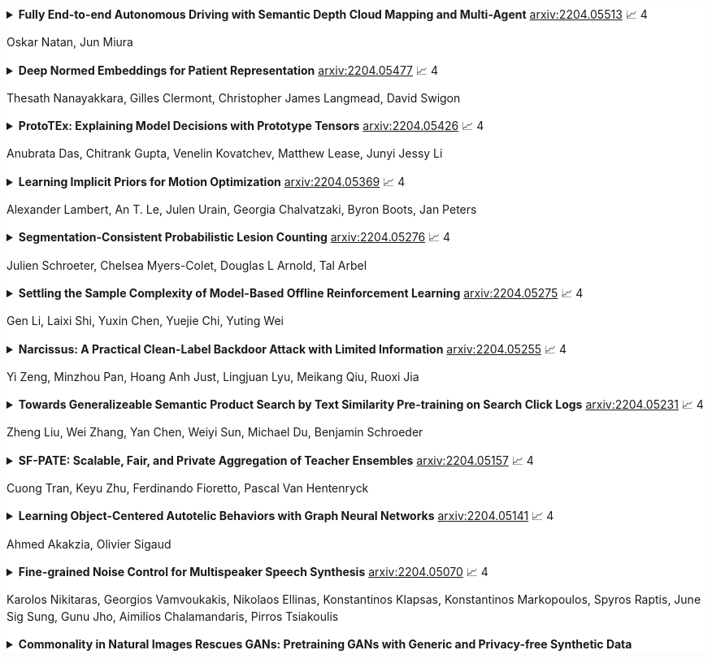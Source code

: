 <details><summary><b>Fully End-to-end Autonomous Driving with Semantic Depth Cloud Mapping and Multi-Agent</b>
<a href="https://arxiv.org/abs/2204.05513">arxiv:2204.05513</a>
&#x1F4C8; 4 <br>
<p>Oskar Natan, Jun Miura</p></summary></details>

<details><summary><b>Deep Normed Embeddings for Patient Representation</b>
<a href="https://arxiv.org/abs/2204.05477">arxiv:2204.05477</a>
&#x1F4C8; 4 <br>
<p>Thesath Nanayakkara, Gilles Clermont, Christopher James Langmead, David Swigon</p></summary></details>

<details><summary><b>ProtoTEx: Explaining Model Decisions with Prototype Tensors</b>
<a href="https://arxiv.org/abs/2204.05426">arxiv:2204.05426</a>
&#x1F4C8; 4 <br>
<p>Anubrata Das, Chitrank Gupta, Venelin Kovatchev, Matthew Lease, Junyi Jessy Li</p></summary></details>

<details><summary><b>Learning Implicit Priors for Motion Optimization</b>
<a href="https://arxiv.org/abs/2204.05369">arxiv:2204.05369</a>
&#x1F4C8; 4 <br>
<p>Alexander Lambert, An T. Le, Julen Urain, Georgia Chalvatzaki, Byron Boots, Jan Peters</p></summary></details>

<details><summary><b>Segmentation-Consistent Probabilistic Lesion Counting</b>
<a href="https://arxiv.org/abs/2204.05276">arxiv:2204.05276</a>
&#x1F4C8; 4 <br>
<p>Julien Schroeter, Chelsea Myers-Colet, Douglas L Arnold, Tal Arbel</p></summary></details>

<details><summary><b>Settling the Sample Complexity of Model-Based Offline Reinforcement Learning</b>
<a href="https://arxiv.org/abs/2204.05275">arxiv:2204.05275</a>
&#x1F4C8; 4 <br>
<p>Gen Li, Laixi Shi, Yuxin Chen, Yuejie Chi, Yuting Wei</p></summary></details>

<details><summary><b>Narcissus: A Practical Clean-Label Backdoor Attack with Limited Information</b>
<a href="https://arxiv.org/abs/2204.05255">arxiv:2204.05255</a>
&#x1F4C8; 4 <br>
<p>Yi Zeng, Minzhou Pan, Hoang Anh Just, Lingjuan Lyu, Meikang Qiu, Ruoxi Jia</p></summary></details>

<details><summary><b>Towards Generalizeable Semantic Product Search by Text Similarity Pre-training on Search Click Logs</b>
<a href="https://arxiv.org/abs/2204.05231">arxiv:2204.05231</a>
&#x1F4C8; 4 <br>
<p>Zheng Liu, Wei Zhang, Yan Chen, Weiyi Sun, Michael Du, Benjamin Schroeder</p></summary></details>

<details><summary><b>SF-PATE: Scalable, Fair, and Private Aggregation of Teacher Ensembles</b>
<a href="https://arxiv.org/abs/2204.05157">arxiv:2204.05157</a>
&#x1F4C8; 4 <br>
<p>Cuong Tran, Keyu Zhu, Ferdinando Fioretto, Pascal Van Hentenryck</p></summary></details>

<details><summary><b>Learning Object-Centered Autotelic Behaviors with Graph Neural Networks</b>
<a href="https://arxiv.org/abs/2204.05141">arxiv:2204.05141</a>
&#x1F4C8; 4 <br>
<p>Ahmed Akakzia, Olivier Sigaud</p></summary></details>

<details><summary><b>Fine-grained Noise Control for Multispeaker Speech Synthesis</b>
<a href="https://arxiv.org/abs/2204.05070">arxiv:2204.05070</a>
&#x1F4C8; 4 <br>
<p>Karolos Nikitaras, Georgios Vamvoukakis, Nikolaos Ellinas, Konstantinos Klapsas, Konstantinos Markopoulos, Spyros Raptis, June Sig Sung, Gunu Jho, Aimilios Chalamandaris, Pirros Tsiakoulis</p></summary></details>

<details><summary><b>Commonality in Natural Images Rescues GANs: Pretraining GANs with Generic and Privacy-free Synthetic Data</b>